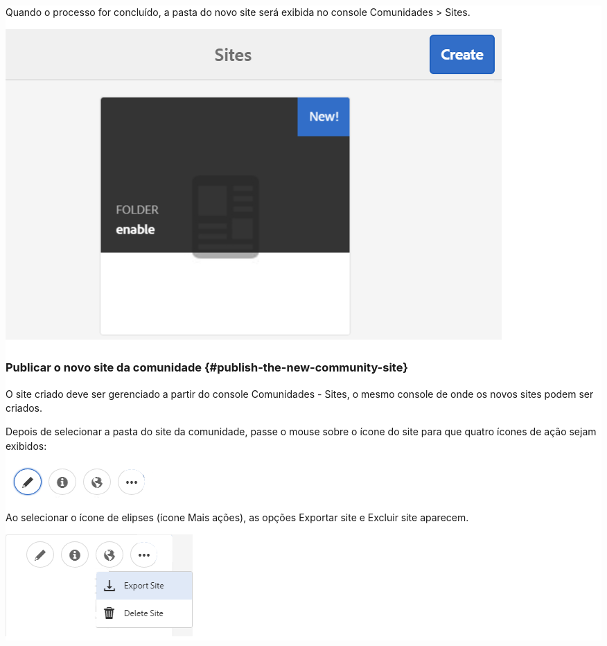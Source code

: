 Quando o processo for concluído, a pasta do novo site será exibida no console Comunidades > Sites.

![enablementsitecreated](assets/enablementsitecreated.png)

### Publicar o novo site da comunidade {#publish-the-new-community-site}

O site criado deve ser gerenciado a partir do console Comunidades - Sites, o mesmo console de onde os novos sites podem ser criados.

Depois de selecionar a pasta do site da comunidade, passe o mouse sobre o ícone do site para que quatro ícones de ação sejam exibidos:

![siteactionicons](assets/siteactionicons.png)

Ao selecionar o ícone de elipses (ícone Mais ações), as opções Exportar site e Excluir site aparecem.

![siteactionsnew](assets/siteactionsnew.png)
